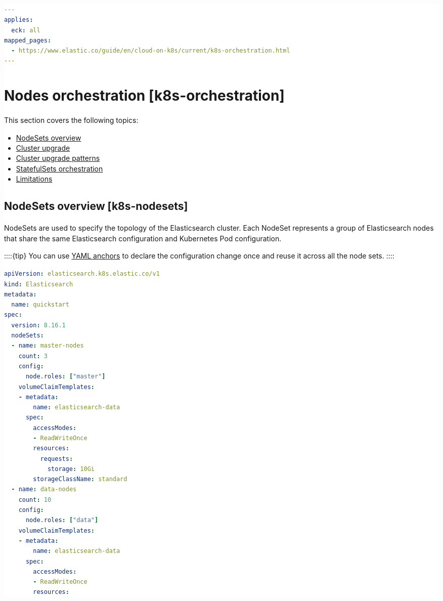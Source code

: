```yaml
---
applies:
  eck: all
mapped_pages:
  - https://www.elastic.co/guide/en/cloud-on-k8s/current/k8s-orchestration.html
---
```


# Nodes orchestration [k8s-orchestration]

This section covers the following topics:

* [NodeSets overview](#k8s-nodesets)
* [Cluster upgrade](#k8s-upgrading)
* [Cluster upgrade patterns](#k8s-upgrade-patterns)
* [StatefulSets orchestration](#k8s-statefulsets)
* [Limitations](#k8s-orchestration-limitations)

## NodeSets overview [k8s-nodesets]

NodeSets are used to specify the topology of the Elasticsearch cluster. Each NodeSet represents a group of Elasticsearch nodes that share the same Elasticsearch configuration and Kubernetes Pod configuration.

::::{tip}
You can use [YAML anchors](https://yaml.org/spec/1.2/spec.md#id2765878) to declare the configuration change once and reuse it across all the node sets.
::::


```yaml
apiVersion: elasticsearch.k8s.elastic.co/v1
kind: Elasticsearch
metadata:
  name: quickstart
spec:
  version: 8.16.1
  nodeSets:
  - name: master-nodes
    count: 3
    config:
      node.roles: ["master"]
    volumeClaimTemplates:
    - metadata:
        name: elasticsearch-data
      spec:
        accessModes:
        - ReadWriteOnce
        resources:
          requests:
            storage: 10Gi
        storageClassName: standard
  - name: data-nodes
    count: 10
    config:
      node.roles: ["data"]
    volumeClaimTemplates:
    - metadata:
        name: elasticsearch-data
      spec:
        accessModes:
        - ReadWriteOnce
        resources:
```